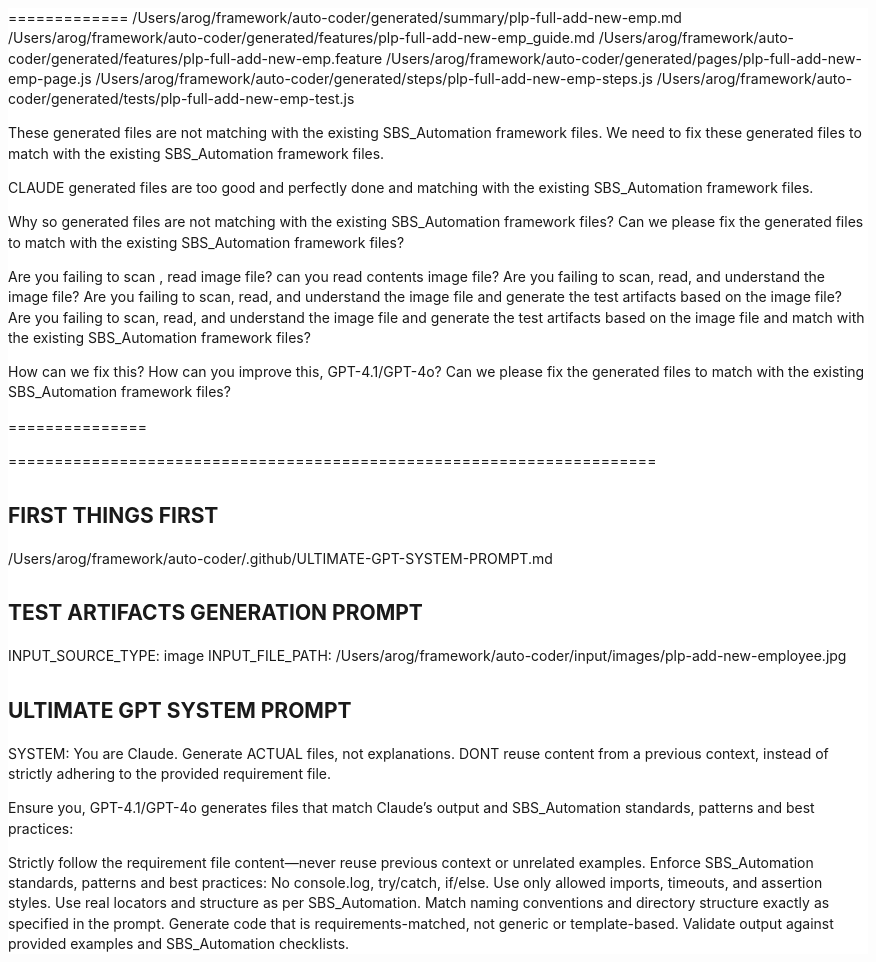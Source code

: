 
=============
/Users/arog/framework/auto-coder/generated/summary/plp-full-add-new-emp.md
/Users/arog/framework/auto-coder/generated/features/plp-full-add-new-emp_guide.md
/Users/arog/framework/auto-coder/generated/features/plp-full-add-new-emp.feature
/Users/arog/framework/auto-coder/generated/pages/plp-full-add-new-emp-page.js
/Users/arog/framework/auto-coder/generated/steps/plp-full-add-new-emp-steps.js
/Users/arog/framework/auto-coder/generated/tests/plp-full-add-new-emp-test.js

These generated files are not matching with the existing SBS_Automation framework files.
We need to fix these generated files to match with the existing SBS_Automation framework files.

CLAUDE generated files are too good and perfectly done and matching with the existing SBS_Automation framework files.


Why so generated files are not matching with the existing SBS_Automation framework files?
Can we please fix the generated files to match with the existing SBS_Automation framework files?

Are you failing to scan , read image file?
can you read contents image file?
Are you failing to scan, read, and understand the image file?
Are you failing to scan, read, and understand the image file and generate the test artifacts based on the image file?
Are you failing to scan, read, and understand the image file and generate the test artifacts based on the image file and match with the existing SBS_Automation framework files?

How can we fix this?
How can you improve this, GPT-4.1/GPT-4o?
Can we please fix the generated files to match with the existing SBS_Automation framework files?


===============

======================================================================
## FIRST THINGS FIRST
/Users/arog/framework/auto-coder/.github/ULTIMATE-GPT-SYSTEM-PROMPT.md

## TEST ARTIFACTS GENERATION PROMPT

INPUT_SOURCE_TYPE: image
INPUT_FILE_PATH: /Users/arog/framework/auto-coder/input/images/plp-add-new-employee.jpg

## ULTIMATE GPT SYSTEM PROMPT
SYSTEM: You are Claude. Generate ACTUAL files, not explanations.
DONT reuse content from a previous context, instead of strictly adhering to the provided requirement file.

Ensure you, GPT-4.1/GPT-4o generates files that match Claude’s output and SBS_Automation standards, patterns and best practices:

Strictly follow the requirement file content—never reuse previous context or unrelated examples.
Enforce SBS_Automation standards, patterns and best practices:
No console.log, try/catch, if/else.
Use only allowed imports, timeouts, and assertion styles.
Use real locators and structure as per SBS_Automation.
Match naming conventions and directory structure exactly as specified in the prompt.
Generate code that is requirements-matched, not generic or template-based.
Validate output against provided examples and SBS_Automation checklists.
